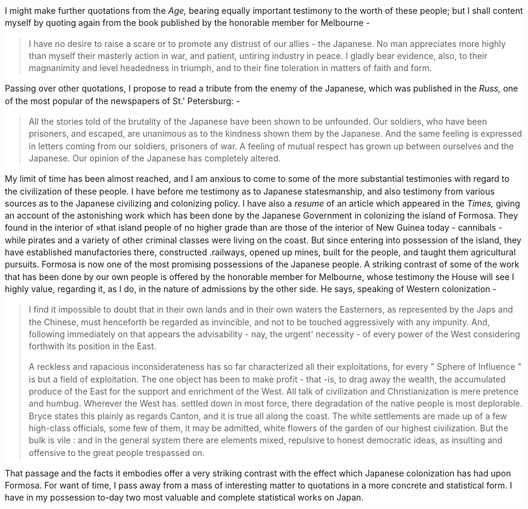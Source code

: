 I might make further quotations from the  *Age,*  bearing equally important testimony to the worth of these people; but I shall content myself by quoting again from the book published by the honorable member for Melbourne - 

  >I have no desire to raise a scare or to promote any distrust of our allies - the Japanese. No man appreciates more highly than myself their masterly action in war, and patient, untiring industry in peace. I gladly bear evidence, also, to their magnanimity and level headedness in triumph, and to their fine toleration in matters of faith and form. 

Passing over other quotations, I propose to read a tribute from the enemy of the Japanese, which was published in the  *Russ,*  one of the most popular of the newspapers of St.' Petersburg: - 

  >All the stories told of the brutality of the Japanese have been shown to be unfounded. Our soldiers, who have been prisoners, and escaped, are unanimous as to the kindness shown them by the Japanese. And the same feeling is expressed in letters coming from our soldiers, prisoners of war. A feeling of mutual respect has grown up between ourselves and the Japanese. Our opinion of the Japanese has completely altered. 

My limit of time has been almost reached, and I am anxious to come to some of the more substantial testimonies with regard to the civilization of these people. I have before me testimony as to Japanese statesmanship, and also testimony from various sources as to the Japanese civilizing and colonizing policy. I have also a  *resume*  of an article which appeared in the  *Times,*  giving an account of the astonishing work which has  been  done by the Japanese Government in colonizing the island of Formosa. They found in the interior of »that island people of no higher grade than are those of the interior of New Guinea today - cannibals - while pirates and a variety of other criminal classes were living on the coast. But since entering into possession of the island, they have established manufactories there, constructed .railways, opened up mines, built for the people, and taught them agricultural pursuits. Formosa is now one of the most promising possessions of the Japanese people. A striking contrast of some of the work that has been done by our own people is offered by the honorable member for Melbourne, whose testimony the House will see I highly value, regarding it, as I do, in the nature of admissions by the other side. He says, speaking of Western colonization - 

  >I find it impossible to doubt that in their own lands and in their own waters the Easterners, as represented by the Japs and the Chinese, must henceforth be regarded as invincible, and not to be touched aggressively with any impunity. And, following immediately on that appears the advisability - nay, the urgent' necessity - of every power of the West considering forthwith its position in the East. 
  >
  >A reckless and rapacious inconsiderateness has so far characterized all their exploitations, for every " Sphere of Influence " is but a field of exploitation. The one object has been to make profit - that -is, to drag away the wealth, the accumulated produce of the East for the support and enrichment of the West. All talk of civilization and Christianization is mere pretence and humbug. Wherever the West has. settled down in most force, there degradation of the native people is most deplorable. Bryce states this plainly as regards Canton, and it is true all along the coast. The white settlements are made up of a few high-class officials, some few of them, it may be admitted, white flowers of the garden of our highest civilization. But the bulk is vile : and in the general system there are elements mixed, repulsive to honest democratic ideas, as insulting and offensive to the great people trespassed on. 

That passage and the facts it embodies offer a very striking contrast with the effect which Japanese colonization has had upon Formosa. For want of time, I pass away from a mass of interesting matter to quotations in a more concrete and statistical form. I have in my possession to-day two most valuable and complete statistical works on Japan. 
